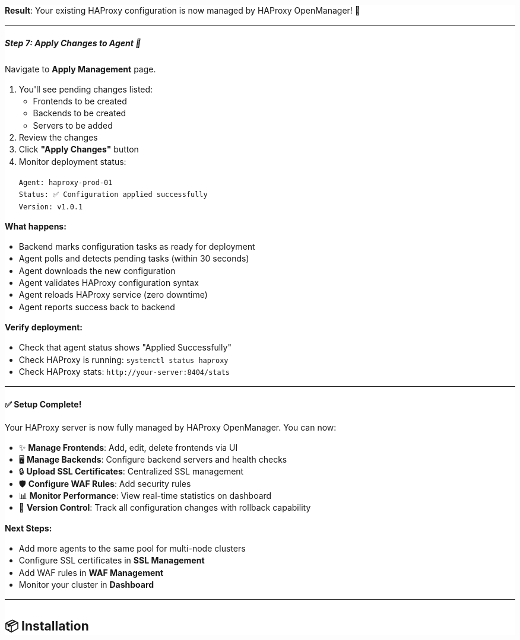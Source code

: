 **Result**: Your existing HAProxy configuration is now managed by HAProxy OpenManager! 🎉

---

##### Step 7: Apply Changes to Agent 🚀

Navigate to **Apply Management** page.

1. You'll see pending changes listed:
   - Frontends to be created
   - Backends to be created
   - Servers to be added
2. Review the changes
3. Click **"Apply Changes"** button
4. Monitor deployment status:
   ```
   Agent: haproxy-prod-01
   Status: ✅ Configuration applied successfully
   Version: v1.0.1
   ```

**What happens:**
- Backend marks configuration tasks as ready for deployment
- Agent polls and detects pending tasks (within 30 seconds)
- Agent downloads the new configuration
- Agent validates HAProxy configuration syntax
- Agent reloads HAProxy service (zero downtime)
- Agent reports success back to backend

**Verify deployment:**
- Check that agent status shows "Applied Successfully"
- Check HAProxy is running: `systemctl status haproxy`
- Check HAProxy stats: `http://your-server:8404/stats`

---

#### ✅ Setup Complete!

Your HAProxy server is now fully managed by HAProxy OpenManager. You can now:

- ✨ **Manage Frontends**: Add, edit, delete frontends via UI
- 🖥️ **Manage Backends**: Configure backend servers and health checks
- 🔒 **Upload SSL Certificates**: Centralized SSL management
- 🛡️ **Configure WAF Rules**: Add security rules
- 📊 **Monitor Performance**: View real-time statistics on dashboard
- 🔄 **Version Control**: Track all configuration changes with rollback capability

**Next Steps:**
- Add more agents to the same pool for multi-node clusters
- Configure SSL certificates in **SSL Management**
- Add WAF rules in **WAF Management**
- Monitor your cluster in **Dashboard**

---

## 📦 Installation
